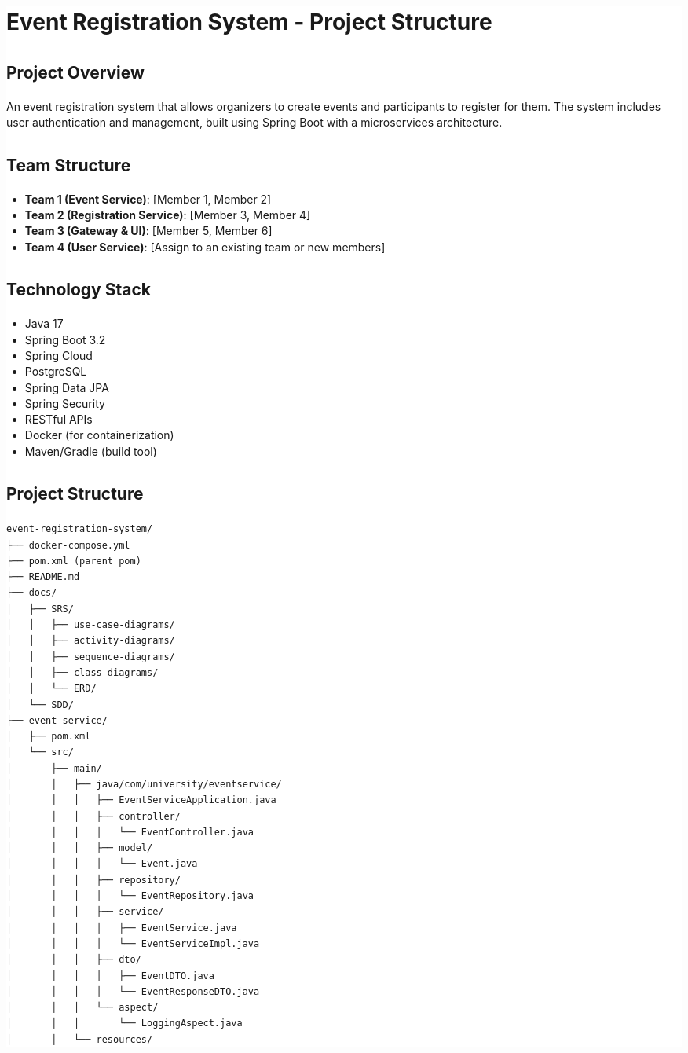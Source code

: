 # Event Registration System - Project Structure

## Project Overview
An event registration system that allows organizers to create events and participants to register for them. The system includes user authentication and management, built using Spring Boot with a microservices architecture.

## Team Structure
- **Team 1 (Event Service)**: [Member 1, Member 2]
- **Team 2 (Registration Service)**: [Member 3, Member 4]
- **Team 3 (Gateway & UI)**: [Member 5, Member 6]
- **Team 4 (User Service)**: [Assign to an existing team or new members]

## Technology Stack
- Java 17
- Spring Boot 3.2
- Spring Cloud
- PostgreSQL
- Spring Data JPA
- Spring Security
- RESTful APIs
- Docker (for containerization)
- Maven/Gradle (build tool)

## Project Structure

```
event-registration-system/
├── docker-compose.yml
├── pom.xml (parent pom)
├── README.md
├── docs/
│   ├── SRS/
│   │   ├── use-case-diagrams/
│   │   ├── activity-diagrams/
│   │   ├── sequence-diagrams/
│   │   ├── class-diagrams/
│   │   └── ERD/
│   └── SDD/
├── event-service/
│   ├── pom.xml
│   └── src/
│       ├── main/
│       │   ├── java/com/university/eventservice/
│       │   │   ├── EventServiceApplication.java
│       │   │   ├── controller/
│       │   │   │   └── EventController.java
│       │   │   ├── model/
│       │   │   │   └── Event.java
│       │   │   ├── repository/
│       │   │   │   └── EventRepository.java
│       │   │   ├── service/
│       │   │   │   ├── EventService.java
│       │   │   │   └── EventServiceImpl.java
│       │   │   ├── dto/
│       │   │   │   ├── EventDTO.java
│       │   │   │   └── EventResponseDTO.java
│       │   │   └── aspect/
│       │   │       └── LoggingAspect.java
│       │   └── resources/
```